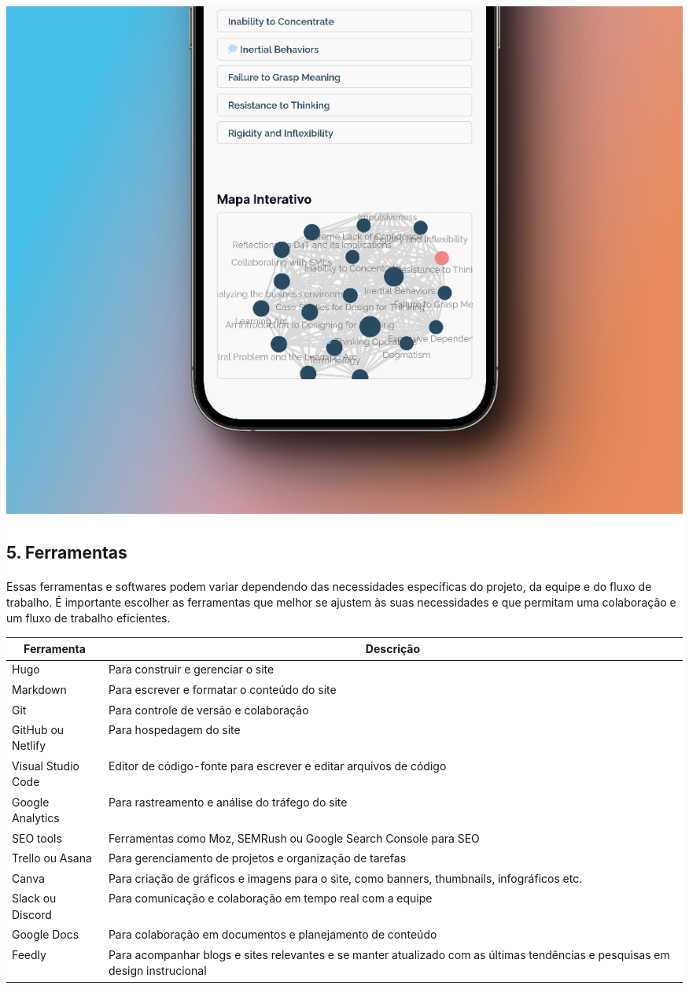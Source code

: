 ![](423shots_so.png)

## 5. Ferramentas 

Essas ferramentas e softwares podem variar dependendo das necessidades específicas do projeto, da equipe e do fluxo de trabalho. É importante escolher as ferramentas que melhor se ajustem às suas necessidades e que permitam uma colaboração e um fluxo de trabalho eficientes.

| Ferramenta        | Descrição                                                             |
|-------------------|-----------------------------------------------------------------------|
| Hugo              | Para construir e gerenciar o site                                     |
| Markdown          | Para escrever e formatar o conteúdo do site                           |
| Git               | Para controle de versão e colaboração                                 |
| GitHub ou Netlify | Para hospedagem do site                                               |
| Visual Studio Code| Editor de código-fonte para escrever e editar arquivos de código      |
| Google Analytics  | Para rastreamento e análise do tráfego do site                        |
| SEO tools         | Ferramentas como Moz, SEMRush ou Google Search Console para SEO       |
| Trello ou Asana   | Para gerenciamento de projetos e organização de tarefas               |
| Canva             | Para criação de gráficos e imagens para o site, como banners, thumbnails, infográficos etc. |
| Slack ou Discord | Para comunicação e colaboração em tempo real com a equipe             |
| Google Docs      | Para colaboração em documentos e planejamento de conteúdo            |
| Feedly           | Para acompanhar blogs e sites relevantes e se manter atualizado com as últimas tendências e pesquisas em design instrucional | 
